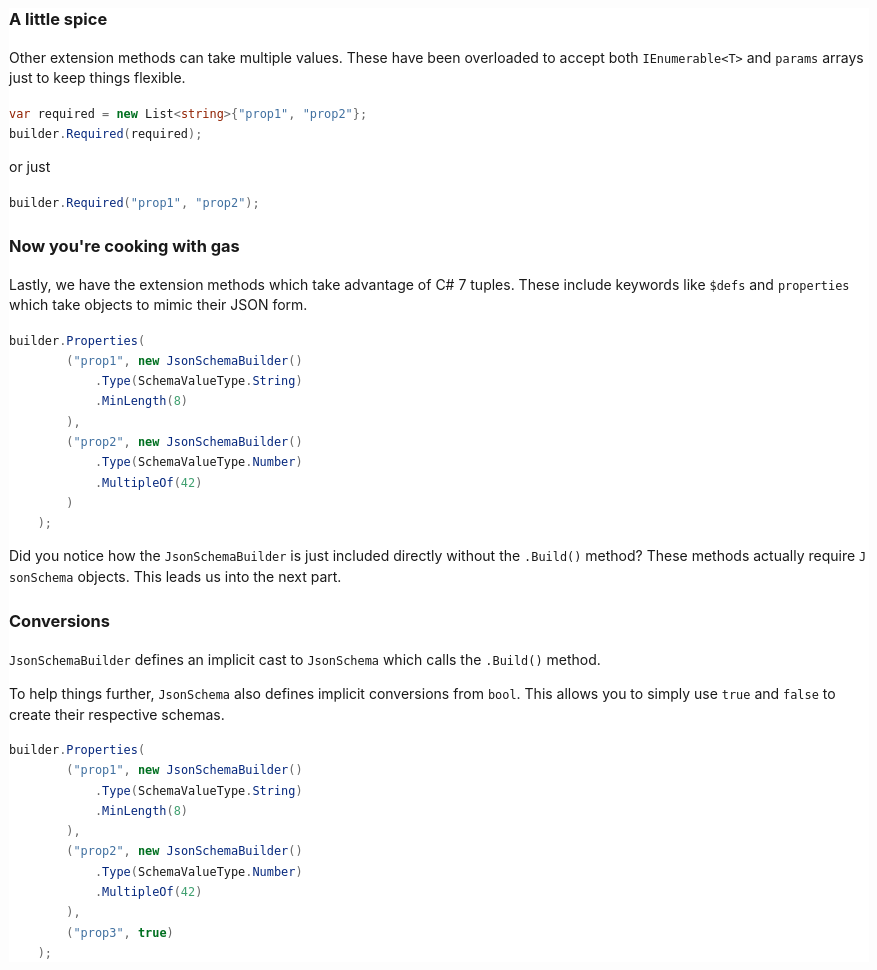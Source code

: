 ### A little spice

Other extension methods can take multiple values.  These have been overloaded to accept both `IEnumerable<T>` and `params` arrays just to keep things flexible.

```c#
var required = new List<string>{"prop1", "prop2"};
builder.Required(required);
```

or just

```c#
builder.Required("prop1", "prop2");
```

### Now you're cooking with gas

Lastly, we have the extension methods which take advantage of C# 7 tuples.  These include keywords like `$defs` and `properties` which take objects to mimic their JSON form.

```c#
builder.Properties(
        ("prop1", new JsonSchemaBuilder()
            .Type(SchemaValueType.String)
            .MinLength(8)
        ),
        ("prop2", new JsonSchemaBuilder()
            .Type(SchemaValueType.Number)
            .MultipleOf(42)
        )
    );
```

Did you notice how the `JsonSchemaBuilder` is just included directly without the `.Build()` method?  These methods actually require `JsonSchema` objects.  This leads us into the next part.

### Conversions

`JsonSchemaBuilder` defines an implicit cast to `JsonSchema` which calls the `.Build()` method.

To help things further, `JsonSchema` also defines implicit conversions from `bool`.  This allows you to simply use `true` and `false` to create their respective schemas.

```c#
builder.Properties(
        ("prop1", new JsonSchemaBuilder()
            .Type(SchemaValueType.String)
            .MinLength(8)
        ),
        ("prop2", new JsonSchemaBuilder()
            .Type(SchemaValueType.Number)
            .MultipleOf(42)
        ),
        ("prop3", true)
    );
```
